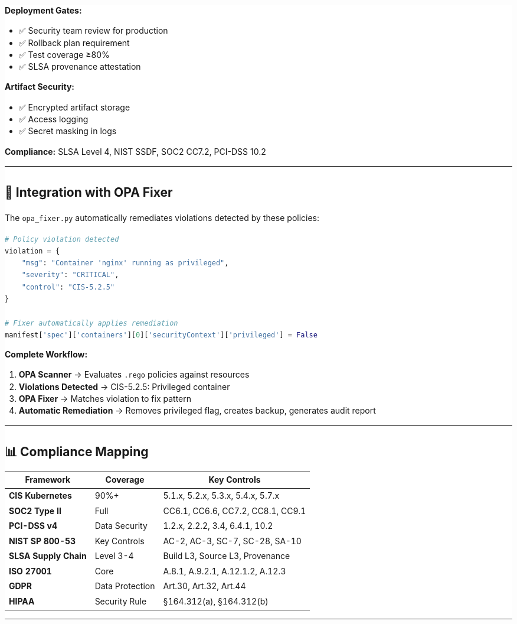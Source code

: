 **Deployment Gates:**
- ✅ Security team review for production
- ✅ Rollback plan requirement
- ✅ Test coverage ≥80%
- ✅ SLSA provenance attestation

**Artifact Security:**
- ✅ Encrypted artifact storage
- ✅ Access logging
- ✅ Secret masking in logs

**Compliance:** SLSA Level 4, NIST SSDF, SOC2 CC7.2, PCI-DSS 10.2

---

## 🔗 **Integration with OPA Fixer**

The `opa_fixer.py` automatically remediates violations detected by these policies:

```python
# Policy violation detected
violation = {
    "msg": "Container 'nginx' running as privileged",
    "severity": "CRITICAL",
    "control": "CIS-5.2.5"
}

# Fixer automatically applies remediation
manifest['spec']['containers'][0]['securityContext']['privileged'] = False
```

**Complete Workflow:**
1. **OPA Scanner** → Evaluates `.rego` policies against resources
2. **Violations Detected** → CIS-5.2.5: Privileged container
3. **OPA Fixer** → Matches violation to fix pattern
4. **Automatic Remediation** → Removes privileged flag, creates backup, generates audit report

---

## 📊 **Compliance Mapping**

| Framework | Coverage | Key Controls |
|-----------|----------|--------------|
| **CIS Kubernetes** | 90%+ | 5.1.x, 5.2.x, 5.3.x, 5.4.x, 5.7.x |
| **SOC2 Type II** | Full | CC6.1, CC6.6, CC7.2, CC8.1, CC9.1 |
| **PCI-DSS v4** | Data Security | 1.2.x, 2.2.2, 3.4, 6.4.1, 10.2 |
| **NIST SP 800-53** | Key Controls | AC-2, AC-3, SC-7, SC-28, SA-10 |
| **SLSA Supply Chain** | Level 3-4 | Build L3, Source L3, Provenance |
| **ISO 27001** | Core | A.8.1, A.9.2.1, A.12.1.2, A.12.3 |
| **GDPR** | Data Protection | Art.30, Art.32, Art.44 |
| **HIPAA** | Security Rule | §164.312(a), §164.312(b) |

---